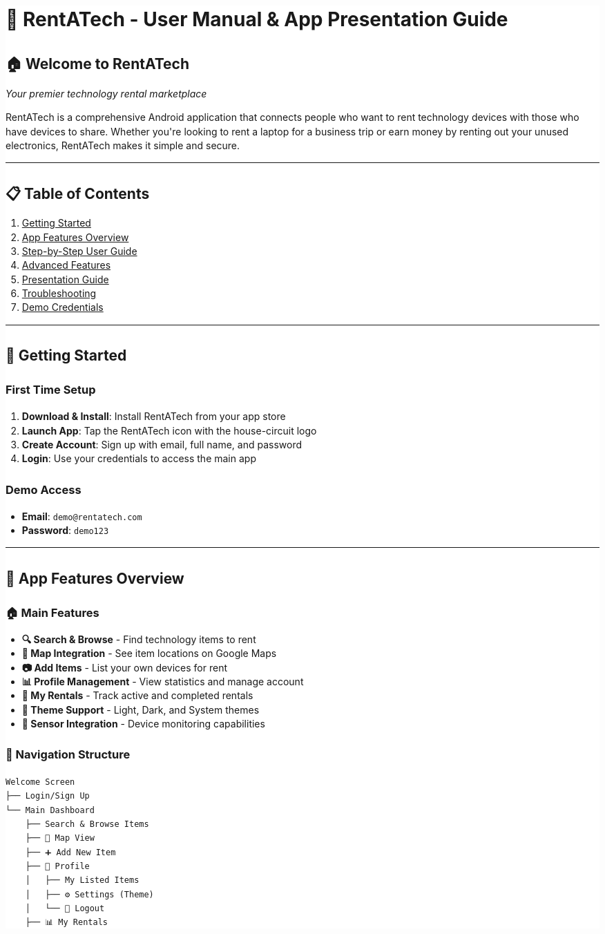 # 📱 RentATech - User Manual & App Presentation Guide

## 🏠 **Welcome to RentATech**
*Your premier technology rental marketplace*

RentATech is a comprehensive Android application that connects people who want to rent technology devices with those who have devices to share. Whether you're looking to rent a laptop for a business trip or earn money by renting out your unused electronics, RentATech makes it simple and secure.

---

## 📋 **Table of Contents**
1. [Getting Started](#getting-started)
2. [App Features Overview](#app-features-overview)
3. [Step-by-Step User Guide](#step-by-step-user-guide)
4. [Advanced Features](#advanced-features)
5. [Presentation Guide](#presentation-guide)
6. [Troubleshooting](#troubleshooting)
7. [Demo Credentials](#demo-credentials)

---

## 🚀 **Getting Started**

### **First Time Setup**
1. **Download & Install**: Install RentATech from your app store
2. **Launch App**: Tap the RentATech icon with the house-circuit logo
3. **Create Account**: Sign up with email, full name, and password
4. **Login**: Use your credentials to access the main app

### **Demo Access**
- **Email**: `demo@rentatech.com`
- **Password**: `demo123`

---

## 🎯 **App Features Overview**

### **🏠 Main Features**
- **🔍 Search & Browse** - Find technology items to rent
- **📍 Map Integration** - See item locations on Google Maps
- **📷 Add Items** - List your own devices for rent
- **📊 Profile Management** - View statistics and manage account
- **📱 My Rentals** - Track active and completed rentals
- **🎨 Theme Support** - Light, Dark, and System themes
- **🔧 Sensor Integration** - Device monitoring capabilities

### **📱 Navigation Structure**
```
Welcome Screen
├── Login/Sign Up
└── Main Dashboard
    ├── Search & Browse Items
    ├── 📍 Map View
    ├── ➕ Add New Item
    ├── 👤 Profile
    │   ├── My Listed Items
    │   ├── ⚙️ Settings (Theme)
    │   └── 🚪 Logout
    ├── 📊 My Rentals
```